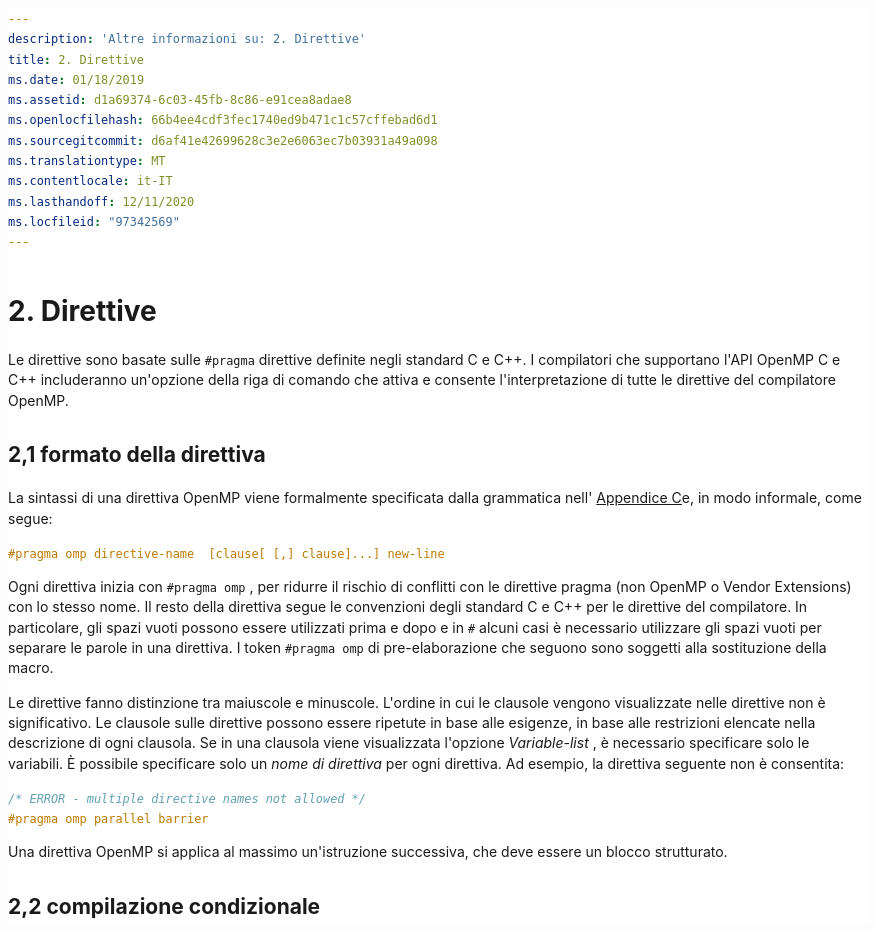 ```yaml
---
description: 'Altre informazioni su: 2. Direttive'
title: 2. Direttive
ms.date: 01/18/2019
ms.assetid: d1a69374-6c03-45fb-8c86-e91cea8adae8
ms.openlocfilehash: 66b4ee4cdf3fec1740ed9b471c1c57cffebad6d1
ms.sourcegitcommit: d6af41e42699628c3e2e6063ec7b03931a49a098
ms.translationtype: MT
ms.contentlocale: it-IT
ms.lasthandoff: 12/11/2020
ms.locfileid: "97342569"
---
```

# <a name="2-directives"></a>2. Direttive

Le direttive sono basate sulle `#pragma` direttive definite negli standard C e C++.  I compilatori che supportano l'API OpenMP C e C++ includeranno un'opzione della riga di comando che attiva e consente l'interpretazione di tutte le direttive del compilatore OpenMP.

## <a name="21-directive-format"></a>2,1 formato della direttiva

La sintassi di una direttiva OpenMP viene formalmente specificata dalla grammatica nell' [Appendice C](c-openmp-c-and-cpp-grammar.md)e, in modo informale, come segue:

```cpp
#pragma omp directive-name  [clause[ [,] clause]...] new-line
```

Ogni direttiva inizia con  `#pragma omp` , per ridurre il rischio di conflitti con le direttive pragma (non OpenMP o Vendor Extensions) con lo stesso nome. Il resto della direttiva segue le convenzioni degli standard C e C++ per le direttive del compilatore. In particolare, gli spazi vuoti possono essere utilizzati prima e dopo e in `#` alcuni casi è necessario utilizzare gli spazi vuoti per separare le parole in una direttiva. I token `#pragma omp` di pre-elaborazione che seguono sono soggetti alla sostituzione della macro.

Le direttive fanno distinzione tra maiuscole e minuscole. L'ordine in cui le clausole vengono visualizzate nelle direttive non è significativo. Le clausole sulle direttive possono essere ripetute in base alle esigenze, in base alle restrizioni elencate nella descrizione di ogni clausola. Se in una clausola viene visualizzata l'opzione *Variable-list* , è necessario specificare solo le variabili. È possibile specificare solo un *nome di direttiva* per ogni direttiva.  Ad esempio, la direttiva seguente non è consentita:

```cpp
/* ERROR - multiple directive names not allowed */
#pragma omp parallel barrier
```

Una direttiva OpenMP si applica al massimo un'istruzione successiva, che deve essere un blocco strutturato.

## <a name="22-conditional-compilation"></a>2,2 compilazione condizionale

